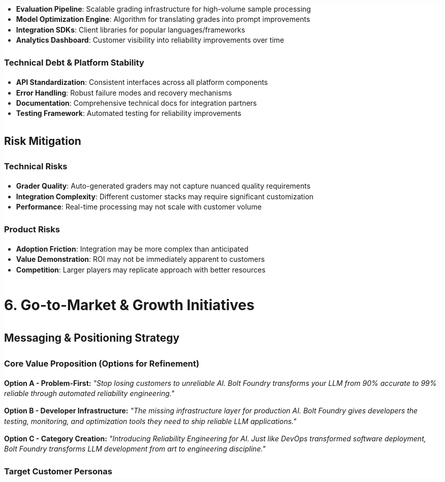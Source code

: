 - **Evaluation Pipeline**: Scalable grading infrastructure for high-volume
  sample processing
- **Model Optimization Engine**: Algorithm for translating grades into prompt
  improvements
- **Integration SDKs**: Client libraries for popular languages/frameworks
- **Analytics Dashboard**: Customer visibility into reliability improvements
  over time

### Technical Debt & Platform Stability

- **API Standardization**: Consistent interfaces across all platform components
- **Error Handling**: Robust failure modes and recovery mechanisms
- **Documentation**: Comprehensive technical docs for integration partners
- **Testing Framework**: Automated testing for reliability improvements

## Risk Mitigation

### Technical Risks

- **Grader Quality**: Auto-generated graders may not capture nuanced quality
  requirements
- **Integration Complexity**: Different customer stacks may require significant
  customization
- **Performance**: Real-time processing may not scale with customer volume

### Product Risks

- **Adoption Friction**: Integration may be more complex than anticipated
- **Value Demonstration**: ROI may not be immediately apparent to customers
- **Competition**: Larger players may replicate approach with better resources

# 6. Go-to-Market & Growth Initiatives

## Messaging & Positioning Strategy

### Core Value Proposition (Options for Refinement)

**Option A - Problem-First:** _"Stop losing customers to unreliable AI. Bolt
Foundry transforms your LLM from 90% accurate to 99% reliable through automated
reliability engineering."_

**Option B - Developer Infrastructure:** _"The missing infrastructure layer for
production AI. Bolt Foundry gives developers the testing, monitoring, and
optimization tools they need to ship reliable LLM applications."_

**Option C - Category Creation:** _"Introducing Reliability Engineering for AI.
Just like DevOps transformed software deployment, Bolt Foundry transforms LLM
development from art to engineering discipline."_

### Target Customer Personas
